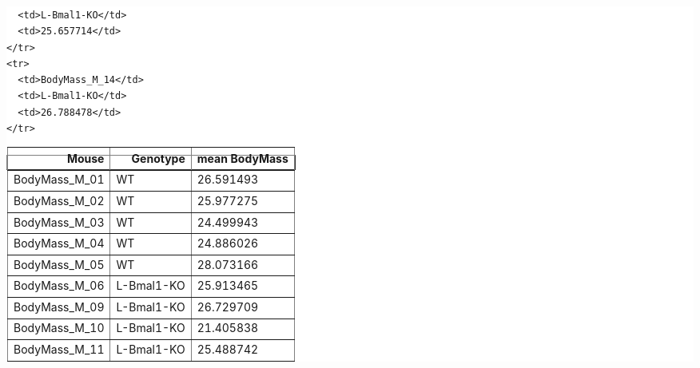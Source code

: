       <td>L-Bmal1-KO</td>
      <td>25.657714</td>
    </tr>
    <tr>
      <td>BodyMass_M_14</td>
      <td>L-Bmal1-KO</td>
      <td>26.788478</td>
    </tr>
  </tbody>
</table style="display:inline"></td><td style="vertical-align:top"> <table style="display:inline" border="1" class="dataframe">
  <thead>
    <tr style="text-align: right;">
      <th>Mouse</th>
      <th>Genotype</th>
      <th>mean BodyMass</th>
    </tr>
  </thead>
  <tbody>
    <tr>
      <td>BodyMass_M_01</td>
      <td>WT</td>
      <td>26.591493</td>
    </tr>
    <tr>
      <td>BodyMass_M_02</td>
      <td>WT</td>
      <td>25.977275</td>
    </tr>
    <tr>
      <td>BodyMass_M_03</td>
      <td>WT</td>
      <td>24.499943</td>
    </tr>
    <tr>
      <td>BodyMass_M_04</td>
      <td>WT</td>
      <td>24.886026</td>
    </tr>
    <tr>
      <td>BodyMass_M_05</td>
      <td>WT</td>
      <td>28.073166</td>
    </tr>
    <tr>
      <td>BodyMass_M_06</td>
      <td>L-Bmal1-KO</td>
      <td>25.913465</td>
    </tr>
    <tr>
      <td>BodyMass_M_09</td>
      <td>L-Bmal1-KO</td>
      <td>26.729709</td>
    </tr>
    <tr>
      <td>BodyMass_M_10</td>
      <td>L-Bmal1-KO</td>
      <td>21.405838</td>
    </tr>
    <tr>
      <td>BodyMass_M_11</td>
      <td>L-Bmal1-KO</td>
      <td>25.488742</td>
    </tr>